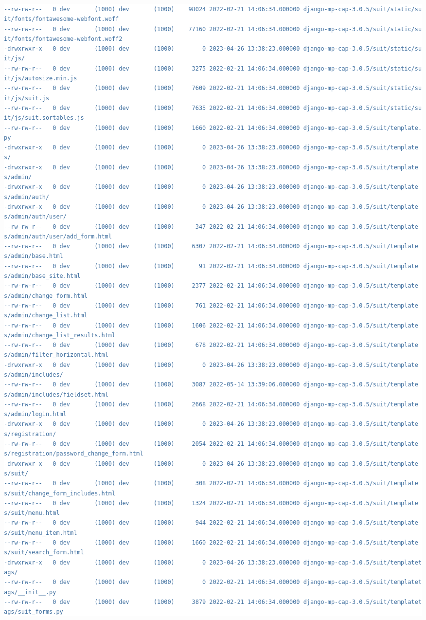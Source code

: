 ```diff
--rw-rw-r--   0 dev       (1000) dev       (1000)    98024 2022-02-21 14:06:34.000000 django-mp-cap-3.0.5/suit/static/suit/fonts/fontawesome-webfont.woff
--rw-rw-r--   0 dev       (1000) dev       (1000)    77160 2022-02-21 14:06:34.000000 django-mp-cap-3.0.5/suit/static/suit/fonts/fontawesome-webfont.woff2
-drwxrwxr-x   0 dev       (1000) dev       (1000)        0 2023-04-26 13:38:23.000000 django-mp-cap-3.0.5/suit/static/suit/js/
--rw-rw-r--   0 dev       (1000) dev       (1000)     3275 2022-02-21 14:06:34.000000 django-mp-cap-3.0.5/suit/static/suit/js/autosize.min.js
--rw-rw-r--   0 dev       (1000) dev       (1000)     7609 2022-02-21 14:06:34.000000 django-mp-cap-3.0.5/suit/static/suit/js/suit.js
--rw-rw-r--   0 dev       (1000) dev       (1000)     7635 2022-02-21 14:06:34.000000 django-mp-cap-3.0.5/suit/static/suit/js/suit.sortables.js
--rw-rw-r--   0 dev       (1000) dev       (1000)     1660 2022-02-21 14:06:34.000000 django-mp-cap-3.0.5/suit/template.py
-drwxrwxr-x   0 dev       (1000) dev       (1000)        0 2023-04-26 13:38:23.000000 django-mp-cap-3.0.5/suit/templates/
-drwxrwxr-x   0 dev       (1000) dev       (1000)        0 2023-04-26 13:38:23.000000 django-mp-cap-3.0.5/suit/templates/admin/
-drwxrwxr-x   0 dev       (1000) dev       (1000)        0 2023-04-26 13:38:23.000000 django-mp-cap-3.0.5/suit/templates/admin/auth/
-drwxrwxr-x   0 dev       (1000) dev       (1000)        0 2023-04-26 13:38:23.000000 django-mp-cap-3.0.5/suit/templates/admin/auth/user/
--rw-rw-r--   0 dev       (1000) dev       (1000)      347 2022-02-21 14:06:34.000000 django-mp-cap-3.0.5/suit/templates/admin/auth/user/add_form.html
--rw-rw-r--   0 dev       (1000) dev       (1000)     6307 2022-02-21 14:06:34.000000 django-mp-cap-3.0.5/suit/templates/admin/base.html
--rw-rw-r--   0 dev       (1000) dev       (1000)       91 2022-02-21 14:06:34.000000 django-mp-cap-3.0.5/suit/templates/admin/base_site.html
--rw-rw-r--   0 dev       (1000) dev       (1000)     2377 2022-02-21 14:06:34.000000 django-mp-cap-3.0.5/suit/templates/admin/change_form.html
--rw-rw-r--   0 dev       (1000) dev       (1000)      761 2022-02-21 14:06:34.000000 django-mp-cap-3.0.5/suit/templates/admin/change_list.html
--rw-rw-r--   0 dev       (1000) dev       (1000)     1606 2022-02-21 14:06:34.000000 django-mp-cap-3.0.5/suit/templates/admin/change_list_results.html
--rw-rw-r--   0 dev       (1000) dev       (1000)      678 2022-02-21 14:06:34.000000 django-mp-cap-3.0.5/suit/templates/admin/filter_horizontal.html
-drwxrwxr-x   0 dev       (1000) dev       (1000)        0 2023-04-26 13:38:23.000000 django-mp-cap-3.0.5/suit/templates/admin/includes/
--rw-rw-r--   0 dev       (1000) dev       (1000)     3087 2022-05-14 13:39:06.000000 django-mp-cap-3.0.5/suit/templates/admin/includes/fieldset.html
--rw-rw-r--   0 dev       (1000) dev       (1000)     2668 2022-02-21 14:06:34.000000 django-mp-cap-3.0.5/suit/templates/admin/login.html
-drwxrwxr-x   0 dev       (1000) dev       (1000)        0 2023-04-26 13:38:23.000000 django-mp-cap-3.0.5/suit/templates/registration/
--rw-rw-r--   0 dev       (1000) dev       (1000)     2054 2022-02-21 14:06:34.000000 django-mp-cap-3.0.5/suit/templates/registration/password_change_form.html
-drwxrwxr-x   0 dev       (1000) dev       (1000)        0 2023-04-26 13:38:23.000000 django-mp-cap-3.0.5/suit/templates/suit/
--rw-rw-r--   0 dev       (1000) dev       (1000)      308 2022-02-21 14:06:34.000000 django-mp-cap-3.0.5/suit/templates/suit/change_form_includes.html
--rw-rw-r--   0 dev       (1000) dev       (1000)     1324 2022-02-21 14:06:34.000000 django-mp-cap-3.0.5/suit/templates/suit/menu.html
--rw-rw-r--   0 dev       (1000) dev       (1000)      944 2022-02-21 14:06:34.000000 django-mp-cap-3.0.5/suit/templates/suit/menu_item.html
--rw-rw-r--   0 dev       (1000) dev       (1000)     1660 2022-02-21 14:06:34.000000 django-mp-cap-3.0.5/suit/templates/suit/search_form.html
-drwxrwxr-x   0 dev       (1000) dev       (1000)        0 2023-04-26 13:38:23.000000 django-mp-cap-3.0.5/suit/templatetags/
--rw-rw-r--   0 dev       (1000) dev       (1000)        0 2022-02-21 14:06:34.000000 django-mp-cap-3.0.5/suit/templatetags/__init__.py
--rw-rw-r--   0 dev       (1000) dev       (1000)     3879 2022-02-21 14:06:34.000000 django-mp-cap-3.0.5/suit/templatetags/suit_forms.py
```